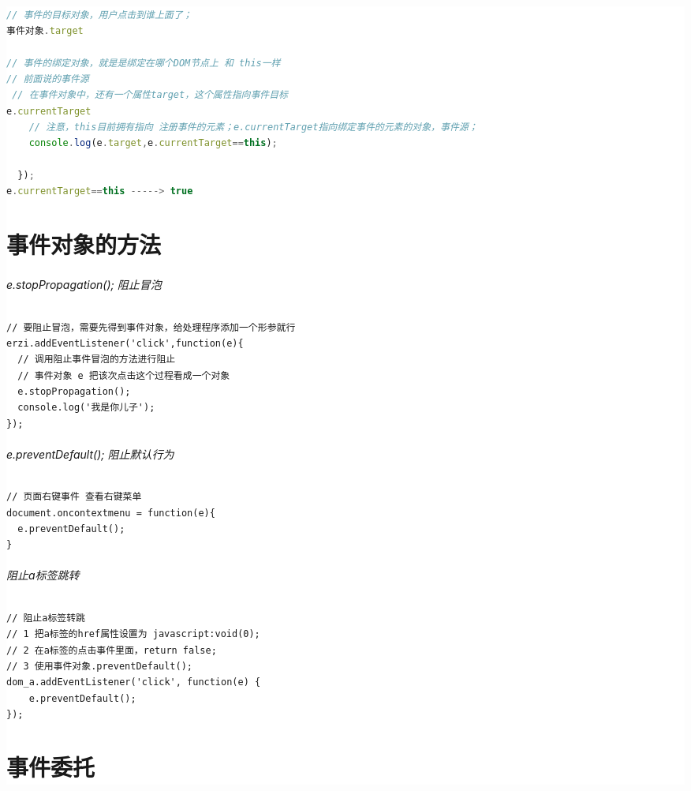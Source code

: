 ```javascript
// 事件的目标对象，用户点击到谁上面了；
事件对象.target

// 事件的绑定对象，就是是绑定在哪个DOM节点上 和 this一样
// 前面说的事件源
 // 在事件对象中，还有一个属性target，这个属性指向事件目标
e.currentTarget
    // 注意，this目前拥有指向 注册事件的元素；e.currentTarget指向绑定事件的元素的对象，事件源；
    console.log(e.target,e.currentTarget==this);
    
  });
e.currentTarget==this -----> true
```

# 事件对象的方法

###### e.stopPropagation(); 阻止冒泡

```
// 要阻止冒泡，需要先得到事件对象，给处理程序添加一个形参就行
erzi.addEventListener('click',function(e){
  // 调用阻止事件冒泡的方法进行阻止
  // 事件对象 e 把该次点击这个过程看成一个对象
  e.stopPropagation();
  console.log('我是你儿子');
});
```



###### e.preventDefault(); 阻止默认行为

```
// 页面右键事件 查看右键菜单
document.oncontextmenu = function(e){
  e.preventDefault();
}
```



###### 阻止a标签跳转

```
// 阻止a标签转跳
// 1 把a标签的href属性设置为 javascript:void(0);
// 2 在a标签的点击事件里面，return false;
// 3 使用事件对象.preventDefault();
dom_a.addEventListener('click', function(e) {
    e.preventDefault();
});
```



# 事件委托
